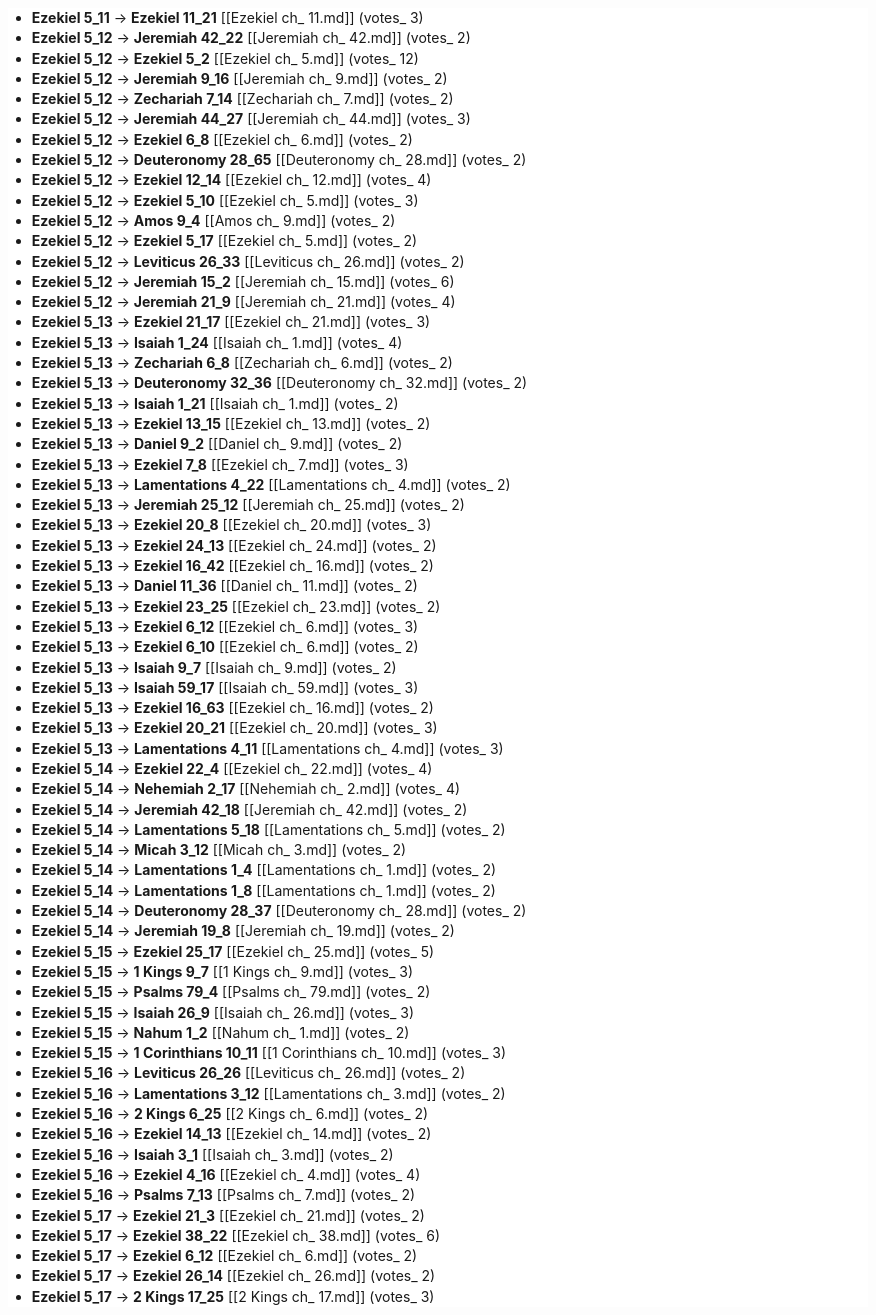 - **Ezekiel 5_11** → **Ezekiel 11_21** [[Ezekiel ch_ 11.md]] (votes_ 3)
- **Ezekiel 5_12** → **Jeremiah 42_22** [[Jeremiah ch_ 42.md]] (votes_ 2)
- **Ezekiel 5_12** → **Ezekiel 5_2** [[Ezekiel ch_ 5.md]] (votes_ 12)
- **Ezekiel 5_12** → **Jeremiah 9_16** [[Jeremiah ch_ 9.md]] (votes_ 2)
- **Ezekiel 5_12** → **Zechariah 7_14** [[Zechariah ch_ 7.md]] (votes_ 2)
- **Ezekiel 5_12** → **Jeremiah 44_27** [[Jeremiah ch_ 44.md]] (votes_ 3)
- **Ezekiel 5_12** → **Ezekiel 6_8** [[Ezekiel ch_ 6.md]] (votes_ 2)
- **Ezekiel 5_12** → **Deuteronomy 28_65** [[Deuteronomy ch_ 28.md]] (votes_ 2)
- **Ezekiel 5_12** → **Ezekiel 12_14** [[Ezekiel ch_ 12.md]] (votes_ 4)
- **Ezekiel 5_12** → **Ezekiel 5_10** [[Ezekiel ch_ 5.md]] (votes_ 3)
- **Ezekiel 5_12** → **Amos 9_4** [[Amos ch_ 9.md]] (votes_ 2)
- **Ezekiel 5_12** → **Ezekiel 5_17** [[Ezekiel ch_ 5.md]] (votes_ 2)
- **Ezekiel 5_12** → **Leviticus 26_33** [[Leviticus ch_ 26.md]] (votes_ 2)
- **Ezekiel 5_12** → **Jeremiah 15_2** [[Jeremiah ch_ 15.md]] (votes_ 6)
- **Ezekiel 5_12** → **Jeremiah 21_9** [[Jeremiah ch_ 21.md]] (votes_ 4)
- **Ezekiel 5_13** → **Ezekiel 21_17** [[Ezekiel ch_ 21.md]] (votes_ 3)
- **Ezekiel 5_13** → **Isaiah 1_24** [[Isaiah ch_ 1.md]] (votes_ 4)
- **Ezekiel 5_13** → **Zechariah 6_8** [[Zechariah ch_ 6.md]] (votes_ 2)
- **Ezekiel 5_13** → **Deuteronomy 32_36** [[Deuteronomy ch_ 32.md]] (votes_ 2)
- **Ezekiel 5_13** → **Isaiah 1_21** [[Isaiah ch_ 1.md]] (votes_ 2)
- **Ezekiel 5_13** → **Ezekiel 13_15** [[Ezekiel ch_ 13.md]] (votes_ 2)
- **Ezekiel 5_13** → **Daniel 9_2** [[Daniel ch_ 9.md]] (votes_ 2)
- **Ezekiel 5_13** → **Ezekiel 7_8** [[Ezekiel ch_ 7.md]] (votes_ 3)
- **Ezekiel 5_13** → **Lamentations 4_22** [[Lamentations ch_ 4.md]] (votes_ 2)
- **Ezekiel 5_13** → **Jeremiah 25_12** [[Jeremiah ch_ 25.md]] (votes_ 2)
- **Ezekiel 5_13** → **Ezekiel 20_8** [[Ezekiel ch_ 20.md]] (votes_ 3)
- **Ezekiel 5_13** → **Ezekiel 24_13** [[Ezekiel ch_ 24.md]] (votes_ 2)
- **Ezekiel 5_13** → **Ezekiel 16_42** [[Ezekiel ch_ 16.md]] (votes_ 2)
- **Ezekiel 5_13** → **Daniel 11_36** [[Daniel ch_ 11.md]] (votes_ 2)
- **Ezekiel 5_13** → **Ezekiel 23_25** [[Ezekiel ch_ 23.md]] (votes_ 2)
- **Ezekiel 5_13** → **Ezekiel 6_12** [[Ezekiel ch_ 6.md]] (votes_ 3)
- **Ezekiel 5_13** → **Ezekiel 6_10** [[Ezekiel ch_ 6.md]] (votes_ 2)
- **Ezekiel 5_13** → **Isaiah 9_7** [[Isaiah ch_ 9.md]] (votes_ 2)
- **Ezekiel 5_13** → **Isaiah 59_17** [[Isaiah ch_ 59.md]] (votes_ 3)
- **Ezekiel 5_13** → **Ezekiel 16_63** [[Ezekiel ch_ 16.md]] (votes_ 2)
- **Ezekiel 5_13** → **Ezekiel 20_21** [[Ezekiel ch_ 20.md]] (votes_ 3)
- **Ezekiel 5_13** → **Lamentations 4_11** [[Lamentations ch_ 4.md]] (votes_ 3)
- **Ezekiel 5_14** → **Ezekiel 22_4** [[Ezekiel ch_ 22.md]] (votes_ 4)
- **Ezekiel 5_14** → **Nehemiah 2_17** [[Nehemiah ch_ 2.md]] (votes_ 4)
- **Ezekiel 5_14** → **Jeremiah 42_18** [[Jeremiah ch_ 42.md]] (votes_ 2)
- **Ezekiel 5_14** → **Lamentations 5_18** [[Lamentations ch_ 5.md]] (votes_ 2)
- **Ezekiel 5_14** → **Micah 3_12** [[Micah ch_ 3.md]] (votes_ 2)
- **Ezekiel 5_14** → **Lamentations 1_4** [[Lamentations ch_ 1.md]] (votes_ 2)
- **Ezekiel 5_14** → **Lamentations 1_8** [[Lamentations ch_ 1.md]] (votes_ 2)
- **Ezekiel 5_14** → **Deuteronomy 28_37** [[Deuteronomy ch_ 28.md]] (votes_ 2)
- **Ezekiel 5_14** → **Jeremiah 19_8** [[Jeremiah ch_ 19.md]] (votes_ 2)
- **Ezekiel 5_15** → **Ezekiel 25_17** [[Ezekiel ch_ 25.md]] (votes_ 5)
- **Ezekiel 5_15** → **1 Kings 9_7** [[1 Kings ch_ 9.md]] (votes_ 3)
- **Ezekiel 5_15** → **Psalms 79_4** [[Psalms ch_ 79.md]] (votes_ 2)
- **Ezekiel 5_15** → **Isaiah 26_9** [[Isaiah ch_ 26.md]] (votes_ 3)
- **Ezekiel 5_15** → **Nahum 1_2** [[Nahum ch_ 1.md]] (votes_ 2)
- **Ezekiel 5_15** → **1 Corinthians 10_11** [[1 Corinthians ch_ 10.md]] (votes_ 3)
- **Ezekiel 5_16** → **Leviticus 26_26** [[Leviticus ch_ 26.md]] (votes_ 2)
- **Ezekiel 5_16** → **Lamentations 3_12** [[Lamentations ch_ 3.md]] (votes_ 2)
- **Ezekiel 5_16** → **2 Kings 6_25** [[2 Kings ch_ 6.md]] (votes_ 2)
- **Ezekiel 5_16** → **Ezekiel 14_13** [[Ezekiel ch_ 14.md]] (votes_ 2)
- **Ezekiel 5_16** → **Isaiah 3_1** [[Isaiah ch_ 3.md]] (votes_ 2)
- **Ezekiel 5_16** → **Ezekiel 4_16** [[Ezekiel ch_ 4.md]] (votes_ 4)
- **Ezekiel 5_16** → **Psalms 7_13** [[Psalms ch_ 7.md]] (votes_ 2)
- **Ezekiel 5_17** → **Ezekiel 21_3** [[Ezekiel ch_ 21.md]] (votes_ 2)
- **Ezekiel 5_17** → **Ezekiel 38_22** [[Ezekiel ch_ 38.md]] (votes_ 6)
- **Ezekiel 5_17** → **Ezekiel 6_12** [[Ezekiel ch_ 6.md]] (votes_ 2)
- **Ezekiel 5_17** → **Ezekiel 26_14** [[Ezekiel ch_ 26.md]] (votes_ 2)
- **Ezekiel 5_17** → **2 Kings 17_25** [[2 Kings ch_ 17.md]] (votes_ 3)